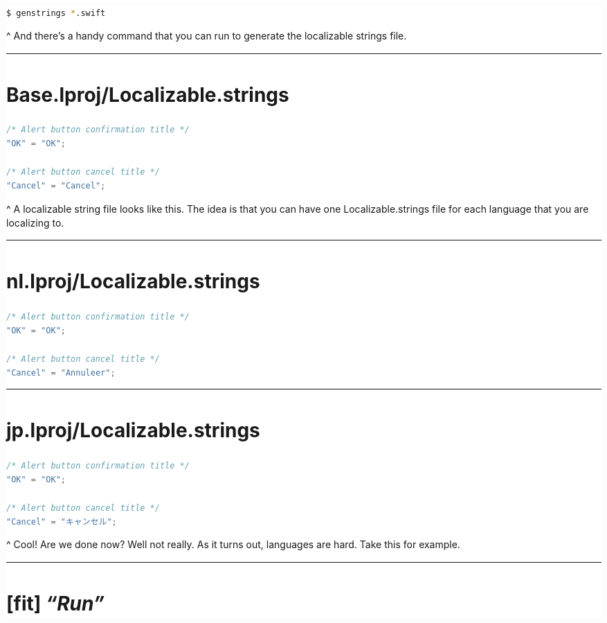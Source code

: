 ```sh
$ genstrings *.swift
```

^ And there’s a handy command that you can run to generate the localizable strings file.

---

# Base.lproj/Localizable.strings

```c
/* Alert button confirmation title */
"OK" = "OK";

/* Alert button cancel title */
"Cancel" = "Cancel";
```

^ A localizable string file looks like this. The idea is that you can have one Localizable.strings file for each language that you are localizing to.

---

# nl.lproj/Localizable.strings

```c
/* Alert button confirmation title */
"OK" = "OK";

/* Alert button cancel title */
"Cancel" = "Annuleer";
```

---

# jp.lproj/Localizable.strings

```c
/* Alert button confirmation title */
"OK" = "OK";

/* Alert button cancel title */
"Cancel" = "キャンセル";
```

^ Cool! Are we done now? Well not really. As it turns out, languages are hard. Take this for example.

---

# [fit] _**“Run”**_
